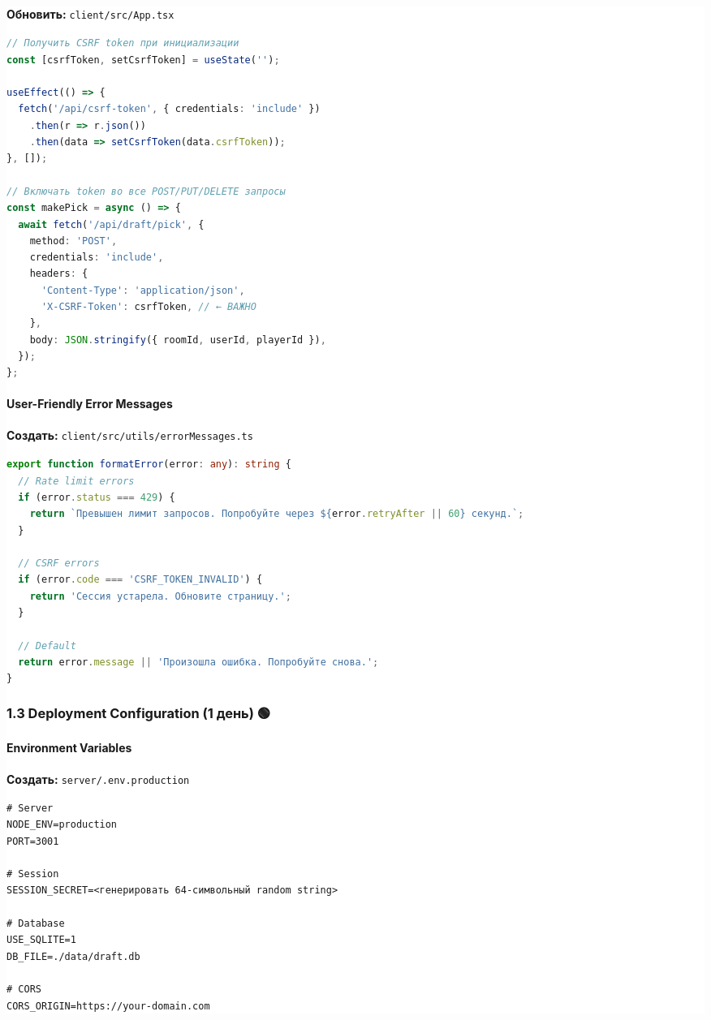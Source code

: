 **Обновить:** `client/src/App.tsx`
```typescript
// Получить CSRF token при инициализации
const [csrfToken, setCsrfToken] = useState('');

useEffect(() => {
  fetch('/api/csrf-token', { credentials: 'include' })
    .then(r => r.json())
    .then(data => setCsrfToken(data.csrfToken));
}, []);

// Включать token во все POST/PUT/DELETE запросы
const makePick = async () => {
  await fetch('/api/draft/pick', {
    method: 'POST',
    credentials: 'include',
    headers: {
      'Content-Type': 'application/json',
      'X-CSRF-Token': csrfToken, // ← ВАЖНО
    },
    body: JSON.stringify({ roomId, userId, playerId }),
  });
};
```

#### **User-Friendly Error Messages**

**Создать:** `client/src/utils/errorMessages.ts`
```typescript
export function formatError(error: any): string {
  // Rate limit errors
  if (error.status === 429) {
    return `Превышен лимит запросов. Попробуйте через ${error.retryAfter || 60} секунд.`;
  }
  
  // CSRF errors
  if (error.code === 'CSRF_TOKEN_INVALID') {
    return 'Сессия устарела. Обновите страницу.';
  }
  
  // Default
  return error.message || 'Произошла ошибка. Попробуйте снова.';
}
```

### 1.3 Deployment Configuration (1 день) 🟢

#### **Environment Variables**

**Создать:** `server/.env.production`
```env
# Server
NODE_ENV=production
PORT=3001

# Session
SESSION_SECRET=<генерировать 64-символьный random string>

# Database
USE_SQLITE=1
DB_FILE=./data/draft.db

# CORS
CORS_ORIGIN=https://your-domain.com

```